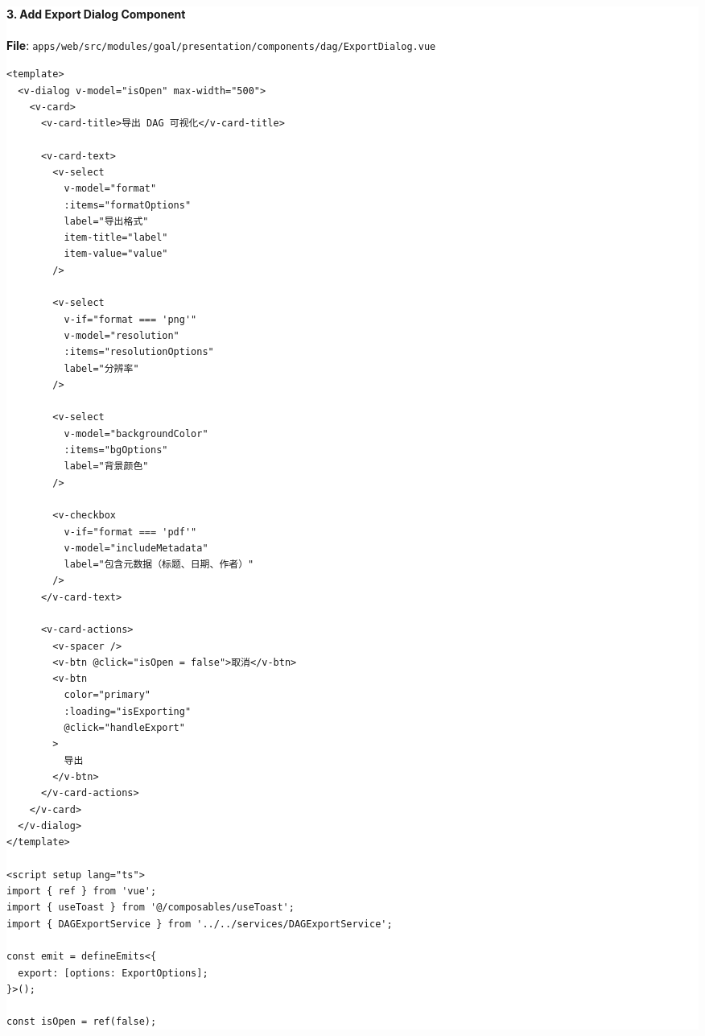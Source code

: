 #### 3. Add Export Dialog Component

**File**: `apps/web/src/modules/goal/presentation/components/dag/ExportDialog.vue`

```vue
<template>
  <v-dialog v-model="isOpen" max-width="500">
    <v-card>
      <v-card-title>导出 DAG 可视化</v-card-title>
      
      <v-card-text>
        <v-select
          v-model="format"
          :items="formatOptions"
          label="导出格式"
          item-title="label"
          item-value="value"
        />
        
        <v-select
          v-if="format === 'png'"
          v-model="resolution"
          :items="resolutionOptions"
          label="分辨率"
        />
        
        <v-select
          v-model="backgroundColor"
          :items="bgOptions"
          label="背景颜色"
        />
        
        <v-checkbox
          v-if="format === 'pdf'"
          v-model="includeMetadata"
          label="包含元数据（标题、日期、作者）"
        />
      </v-card-text>
      
      <v-card-actions>
        <v-spacer />
        <v-btn @click="isOpen = false">取消</v-btn>
        <v-btn
          color="primary"
          :loading="isExporting"
          @click="handleExport"
        >
          导出
        </v-btn>
      </v-card-actions>
    </v-card>
  </v-dialog>
</template>

<script setup lang="ts">
import { ref } from 'vue';
import { useToast } from '@/composables/useToast';
import { DAGExportService } from '../../services/DAGExportService';

const emit = defineEmits<{
  export: [options: ExportOptions];
}>();

const isOpen = ref(false);
```